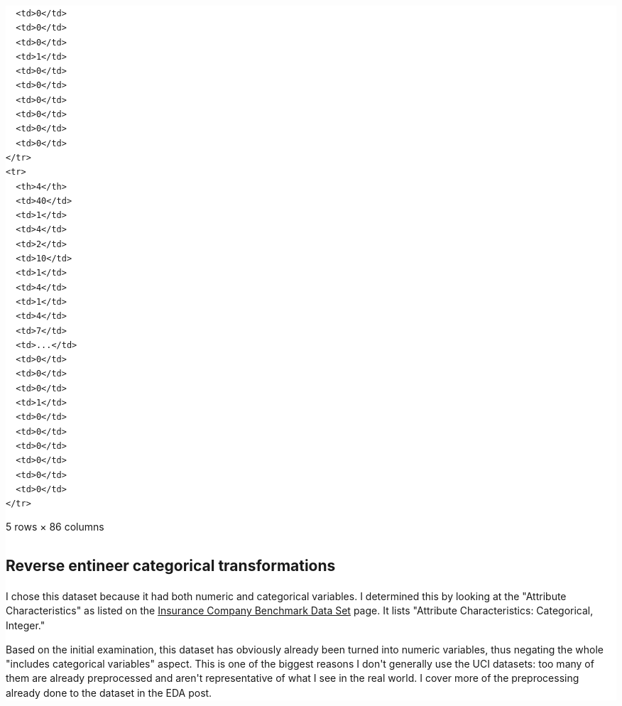       <td>0</td>
      <td>0</td>
      <td>0</td>
      <td>1</td>
      <td>0</td>
      <td>0</td>
      <td>0</td>
      <td>0</td>
      <td>0</td>
      <td>0</td>
    </tr>
    <tr>
      <th>4</th>
      <td>40</td>
      <td>1</td>
      <td>4</td>
      <td>2</td>
      <td>10</td>
      <td>1</td>
      <td>4</td>
      <td>1</td>
      <td>4</td>
      <td>7</td>
      <td>...</td>
      <td>0</td>
      <td>0</td>
      <td>0</td>
      <td>1</td>
      <td>0</td>
      <td>0</td>
      <td>0</td>
      <td>0</td>
      <td>0</td>
      <td>0</td>
    </tr>
  </tbody>
</table>
<p>5 rows × 86 columns</p>
</div>



## Reverse entineer categorical transformations

I chose this dataset because it had both numeric and categorical variables. I determined this by looking at the "Attribute Characteristics" as listed on the [Insurance Company Benchmark Data Set](https://archive.ics.uci.edu/ml/datasets/Insurance+Company+Benchmark+%28COIL+2000%29) page. It lists "Attribute Characteristics: Categorical, Integer."

Based on the initial examination, this dataset has obviously already been turned into numeric variables, thus negating the whole "includes categorical variables" aspect. This is one of the biggest reasons I don't generally use the UCI datasets: too many of them are already preprocessed and aren't representative of what I see in the real world. I cover more of the preprocessing already done to the dataset in the EDA post.
